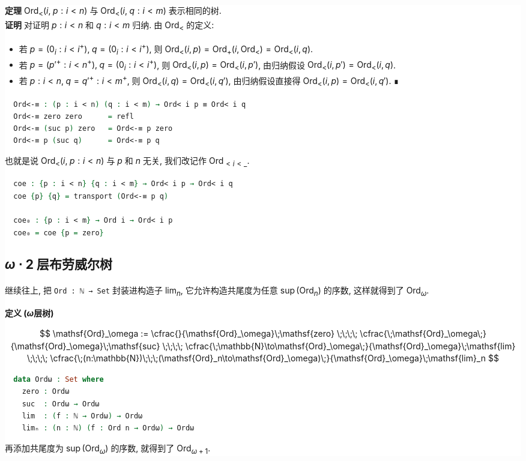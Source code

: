 **定理** $\mathsf{Ord}_{<}(i,\;p:i<n)$ 与 $\mathsf{Ord}_{<}(i,\;q:i<m)$ 表示相同的树.  
**证明** 对证明 $p:i<n$ 和 $q:i<m$ 归纳. 由 $\mathsf{Ord}_{<}$ 的定义:

- 若 $p=(0_i:i<i^+),\;q=(0_i:i<i^+)$, 则 $\mathsf{Ord}_{<}(i,p) = \mathsf{Ord}_+(i, \mathsf{Ord}_{<}) = \mathsf{Ord}_{<}(i,q)$.
- 若 $p=(p'^+:i<n^+),\;q=(0_i:i<i^+)$, 则 $\mathsf{Ord}_{<}(i,p) = \mathsf{Ord}_{<}(i,p')$, 由归纳假设 $\mathsf{Ord}_{<}(i,p') = \mathsf{Ord}_{<}(i,q)$.
- 若 $p:i<n,\;q=q'^+:i<m^+$, 则 $\mathsf{Ord}_{<}(i,q) = \mathsf{Ord}_{<}(i,q')$, 由归纳假设直接得 $\mathsf{Ord}_{<}(i,p) = \mathsf{Ord}_{<}(i,q')$. ∎

```agda
  Ord<-≡ : (p : i < n) (q : i < m) → Ord< i p ≡ Ord< i q
  Ord<-≡ zero zero      = refl
  Ord<-≡ (suc p) zero   = Ord<-≡ p zero
  Ord<-≡ p (suc q)      = Ord<-≡ p q
```

也就是说 $\mathsf{Ord}_{<}(i,\;p:i<n)$ 与 $p$ 和 $n$ 无关, 我们改记作 $\mathsf{Ord}_{<i<\_}$.

```agda
  coe : {p : i < n} {q : i < m} → Ord< i p → Ord< i q
  coe {p} {q} = transport (Ord<-≡ p q)

  coe₀ : {p : i < m} → Ord i → Ord< i p
  coe₀ = coe {p = zero}
```

## $\omega \cdot 2$ 层布劳威尔树

继续往上, 把 `Ord : ℕ → Set` 封装进构造子 $\mathsf{lim}_n$, 它允许构造共尾度为任意 $\sup(\mathsf{Ord}_n)$ 的序数, 这样就得到了 $\mathsf{Ord}_\omega$.

**定义 ($\omega$层树)**  

$$
\mathsf{Ord}_\omega := 
\cfrac{}{\mathsf{Ord}_\omega}\;\mathsf{zero}
\;\;\;\;
\cfrac{\;\mathsf{Ord}_\omega\;}{\mathsf{Ord}_\omega}\;\mathsf{suc}
\;\;\;\;
\cfrac{\;\mathbb{N}\to\mathsf{Ord}_\omega\;}{\mathsf{Ord}_\omega}\;\mathsf{lim}
\;\;\;\;
\cfrac{\;(n:\mathbb{N})\;\;\;(\mathsf{Ord}_n\to\mathsf{Ord}_\omega)\;}{\mathsf{Ord}_\omega}\;\mathsf{lim}_n
$$

```agda
  data Ordω : Set where
    zero : Ordω
    suc  : Ordω → Ordω
    lim  : (f : ℕ → Ordω) → Ordω
    limₙ : (n : ℕ) (f : Ord n → Ordω) → Ordω
```

再添加共尾度为 $\sup(\mathsf{Ord}_\omega)$ 的序数, 就得到了 $\mathsf{Ord}_{\omega+1}$.

